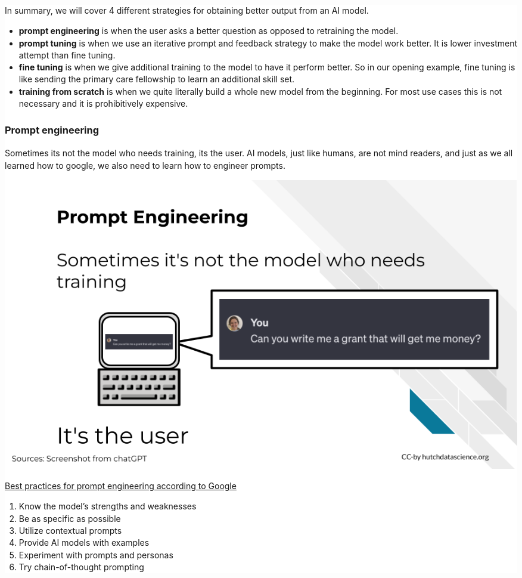 In summary, we will cover 4 different strategies for obtaining better output from an AI model.

- **prompt engineering** is when the user asks a better question as opposed to retraining the model.
- **prompt tuning** is when we use an iterative prompt and feedback strategy to make the model work better. It is lower investment attempt than fine tuning.
- **fine tuning** is when we give additional training to the model to have it perform better. So in our opening example, fine tuning is like sending the primary care fellowship to learn an additional skill set.
- **training from scratch** is when we quite literally build a whole new model from the beginning. For most use cases this is not necessary and it is prohibitively expensive.

### Prompt engineering

Sometimes its not the model who needs training, its the user.
AI models, just like humans, are not mind readers, and just as we all learned how to google, we also need to learn how to engineer prompts.

<img src="03d-Determining-AI-Needs-knowledge_files/figure-html//1rdVYJyS7xLYDsoZwC99VyQSnnaKelUnsVG4j2rHWjFA_g2a62349c7d4_0_272.png" width="100%" />

[Best practices for prompt engineering according to Google](https://cloud.google.com/blog/products/application-development/five-best-practices-for-prompt-engineering)

1. Know the model’s strengths and weaknesses
2. Be as specific as possible
3. Utilize contextual prompts
4. Provide AI models with examples
5. Experiment with prompts and personas
6. Try chain-of-thought prompting
